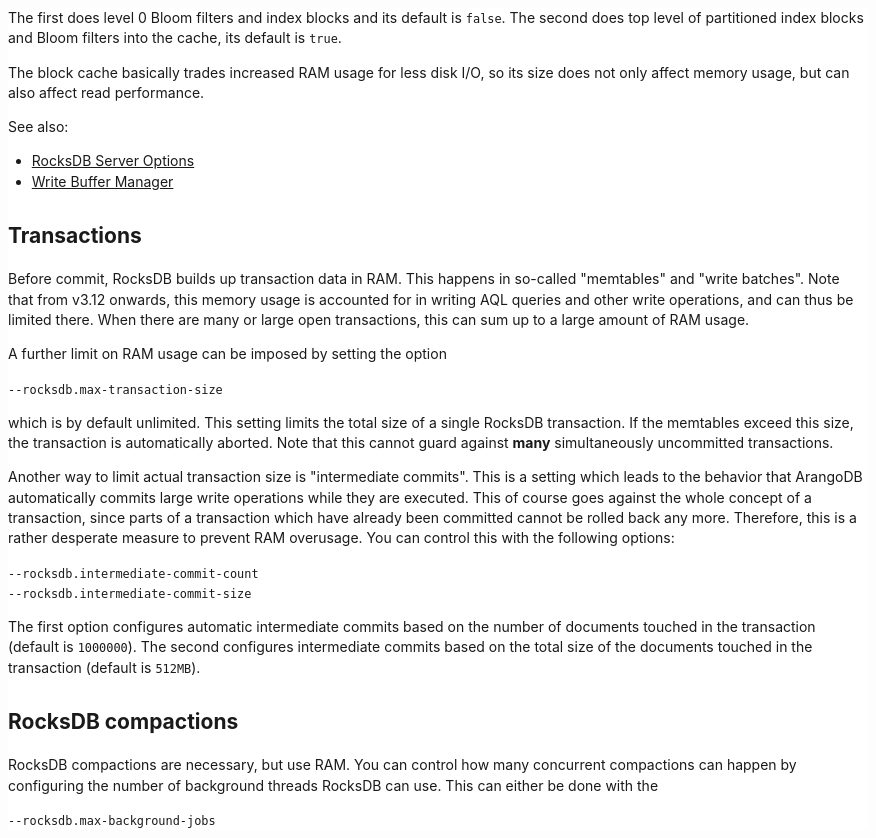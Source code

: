 The first does level 0 Bloom filters and index blocks and its default is
`false`. The second does top level of partitioned index blocks and Bloom
filters into the cache, its default is `true`.

The block cache basically trades increased RAM usage for less disk I/O, so its
size does not only affect memory usage, but can also affect read performance.

See also:
- [RocksDB Server Options](../../components/arangodb-server/options.md#rocksdb)
- [Write Buffer Manager](https://github.com/facebook/rocksdb/wiki/Write-Buffer-Manager)

## Transactions

Before commit, RocksDB builds up transaction data in RAM. This happens
in so-called "memtables" and "write batches". Note that from
v3.12 onwards, this memory usage is accounted for in writing AQL queries and
other write operations, and can thus be limited there. When there are
many or large open transactions, this can sum up to a large amount of
RAM usage.

A further limit on RAM usage can be imposed by setting the option

```
--rocksdb.max-transaction-size
```

which is by default unlimited. This setting limits the total size of
a single RocksDB transaction. If the memtables exceed this size,
the transaction is automatically aborted. Note that this cannot guard
against **many** simultaneously uncommitted transactions.

Another way to limit actual transaction size is "intermediate commits".
This is a setting which leads to the behavior that ArangoDB
automatically commits large write operations while they are executed. This of
course goes against the whole concept of a transaction, since parts of a
transaction which have already been committed cannot be rolled back any
more. Therefore, this is a rather desperate measure to prevent RAM
overusage. You can control this with the following options:

```
--rocksdb.intermediate-commit-count
--rocksdb.intermediate-commit-size
```

The first option configures automatic intermediate commits based on the number
of documents touched in the transaction (default is `1000000`). The second
configures intermediate commits based on the total size of the documents
touched in the transaction (default is `512MB`).

## RocksDB compactions

RocksDB compactions are necessary, but use RAM. You can control how many
concurrent compactions can happen by configuring the number of
background threads RocksDB can use. This can either be done with the

```
--rocksdb.max-background-jobs
```
